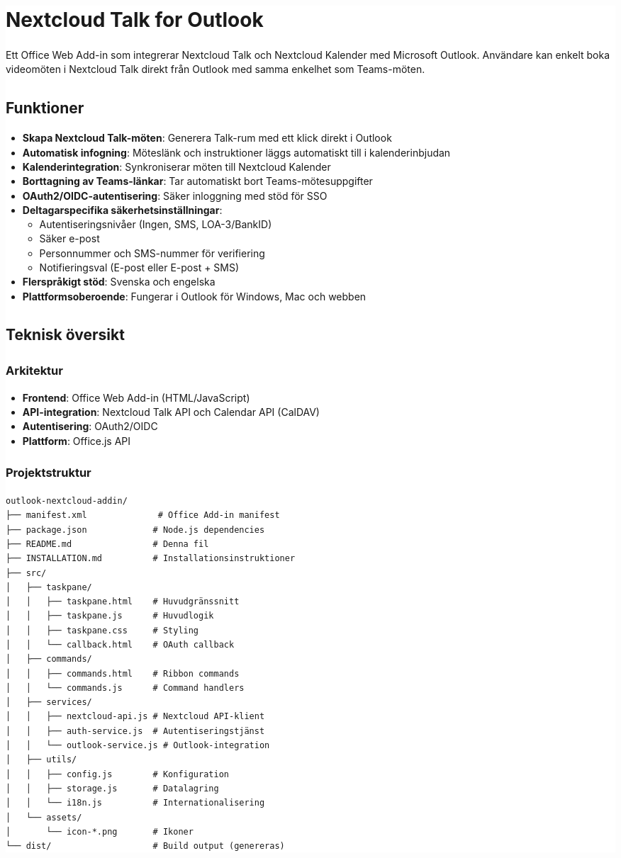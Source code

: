 # Nextcloud Talk for Outlook

Ett Office Web Add-in som integrerar Nextcloud Talk och Nextcloud Kalender med Microsoft Outlook. Användare kan enkelt boka videomöten i Nextcloud Talk direkt från Outlook med samma enkelhet som Teams-möten.

## Funktioner

- **Skapa Nextcloud Talk-möten**: Generera Talk-rum med ett klick direkt i Outlook
- **Automatisk infogning**: Möteslänk och instruktioner läggs automatiskt till i kalenderinbjudan
- **Kalenderintegration**: Synkroniserar möten till Nextcloud Kalender
- **Borttagning av Teams-länkar**: Tar automatiskt bort Teams-mötesuppgifter
- **OAuth2/OIDC-autentisering**: Säker inloggning med stöd för SSO
- **Deltagarspecifika säkerhetsinställningar**: 
  - Autentiseringsnivåer (Ingen, SMS, LOA-3/BankID)
  - Säker e-post
  - Personnummer och SMS-nummer för verifiering
  - Notifieringsval (E-post eller E-post + SMS)
- **Flerspråkigt stöd**: Svenska och engelska
- **Plattformsoberoende**: Fungerar i Outlook för Windows, Mac och webben

## Teknisk översikt

### Arkitektur

- **Frontend**: Office Web Add-in (HTML/JavaScript)
- **API-integration**: Nextcloud Talk API och Calendar API (CalDAV)
- **Autentisering**: OAuth2/OIDC
- **Plattform**: Office.js API

### Projektstruktur

```
outlook-nextcloud-addin/
├── manifest.xml              # Office Add-in manifest
├── package.json             # Node.js dependencies
├── README.md                # Denna fil
├── INSTALLATION.md          # Installationsinstruktioner
├── src/
│   ├── taskpane/
│   │   ├── taskpane.html    # Huvudgränssnitt
│   │   ├── taskpane.js      # Huvudlogik
│   │   ├── taskpane.css     # Styling
│   │   └── callback.html    # OAuth callback
│   ├── commands/
│   │   ├── commands.html    # Ribbon commands
│   │   └── commands.js      # Command handlers
│   ├── services/
│   │   ├── nextcloud-api.js # Nextcloud API-klient
│   │   ├── auth-service.js  # Autentiseringstjänst
│   │   └── outlook-service.js # Outlook-integration
│   ├── utils/
│   │   ├── config.js        # Konfiguration
│   │   ├── storage.js       # Datalagring
│   │   └── i18n.js          # Internationalisering
│   └── assets/
│       └── icon-*.png       # Ikoner
└── dist/                    # Build output (genereras)
```
